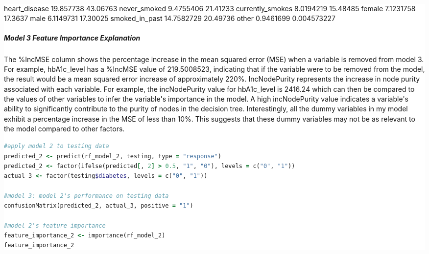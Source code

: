   </tr>
  <tr>
    <td>heart_disease</td>
    <td>19.857738</td>
    <td>43.06763</td>
  </tr>
  <tr>
    <td>never_smoked</td>
    <td>9.4755406</td>
    <td>21.41233</td>
  </tr>
  <tr>
    <td>currently_smokes</td>
    <td>8.0194219</td>
    <td>15.48485</td>
  </tr>
  <tr>
    <td>female</td>
    <td>7.1231758</td>
    <td>17.3637</td>
  </tr>
  <tr>
    <td>male</td>
    <td>6.1149731</td>
    <td>17.30025</td>
  </tr>
  <tr>
    <td>smoked_in_past</td>
    <td>14.7582729</td>
    <td>20.49736</td>
  </tr>
  <tr>
    <td>other</td>
    <td>0.9461699</td>
    <td>0.004573227</td>
  </tr>
</table>

<h5>Model 3 Feature Importance Explanation</h5>
The %IncMSE column shows the percentage increase in the mean squared error (MSE) when a variable is removed from model 3. For example, hbA1c_level has a %IncMSE value of 219.5008523, indicating that if the variable were to be removed from the model, the result would be a mean squared error increase of approximately 220%. IncNodePurity represents the increase in node purity associated with each variable. For example, the incNodePurity value for hbA1c_level is 2416.24 which can then be compared to the values of other variables to infer the variable's importance in the model. A high incNodePurity value indicates a variable's ability to significantly contribute to the purity of nodes in the decision tree. Interestingly, all the dummy variables in my model exhibit a percentage increase in the MSE of less than 10%. This suggests that these dummy variables may not be as relevant to the model compared to other factors.
<br>

```ruby
#apply model 2 to testing data
predicted_2 <- predict(rf_model_2, testing, type = "response")
predicted_2 <- factor(ifelse(predicted[, 2] > 0.5, "1", "0"), levels = c("0", "1"))
actual_3 <- factor(testing$diabetes, levels = c("0", "1"))

#model 3: model 2's performance on testing data
confusionMatrix(predicted_2, actual_3, positive = "1")

#model 2's feature importance
feature_importance_2 <- importance(rf_model_2)
feature_importance_2

```